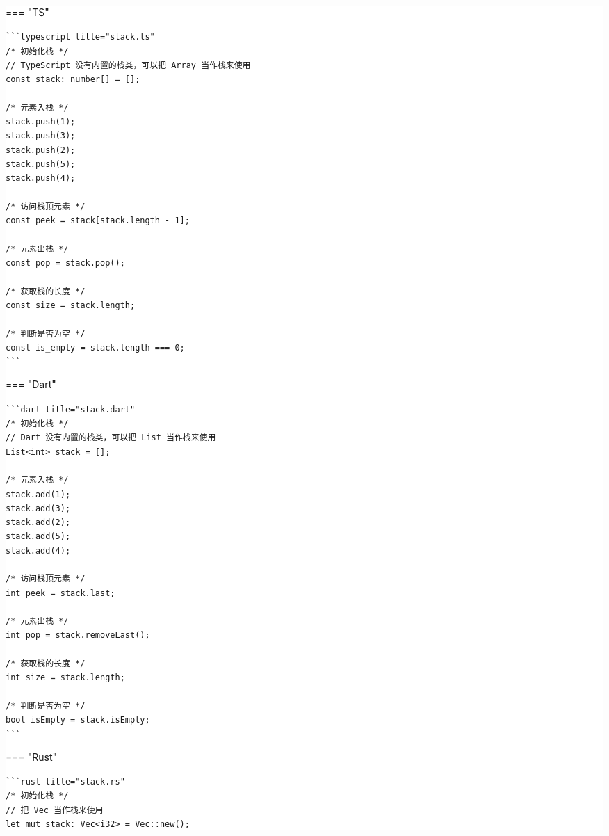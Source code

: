 === "TS"

    ```typescript title="stack.ts"
    /* 初始化栈 */
    // TypeScript 没有内置的栈类，可以把 Array 当作栈来使用
    const stack: number[] = [];

    /* 元素入栈 */
    stack.push(1);
    stack.push(3);
    stack.push(2);
    stack.push(5);
    stack.push(4);

    /* 访问栈顶元素 */
    const peek = stack[stack.length - 1];

    /* 元素出栈 */
    const pop = stack.pop();

    /* 获取栈的长度 */
    const size = stack.length;

    /* 判断是否为空 */
    const is_empty = stack.length === 0;
    ```

=== "Dart"

    ```dart title="stack.dart"
    /* 初始化栈 */
    // Dart 没有内置的栈类，可以把 List 当作栈来使用
    List<int> stack = [];

    /* 元素入栈 */
    stack.add(1);
    stack.add(3);
    stack.add(2);
    stack.add(5);
    stack.add(4);

    /* 访问栈顶元素 */
    int peek = stack.last;

    /* 元素出栈 */
    int pop = stack.removeLast();

    /* 获取栈的长度 */
    int size = stack.length;

    /* 判断是否为空 */
    bool isEmpty = stack.isEmpty;
    ```

=== "Rust"

    ```rust title="stack.rs"
    /* 初始化栈 */
    // 把 Vec 当作栈来使用
    let mut stack: Vec<i32> = Vec::new();
